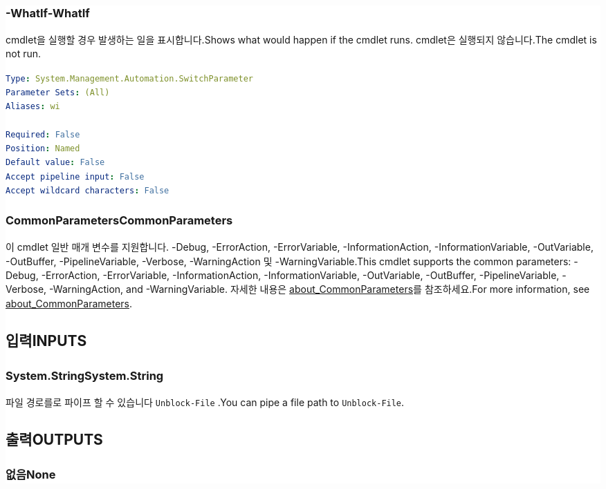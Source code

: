 ### <span data-ttu-id="95284-141">-WhatIf</span><span class="sxs-lookup"><span data-stu-id="95284-141">-WhatIf</span></span>

<span data-ttu-id="95284-142">cmdlet을 실행할 경우 발생하는 일을 표시합니다.</span><span class="sxs-lookup"><span data-stu-id="95284-142">Shows what would happen if the cmdlet runs.</span></span> <span data-ttu-id="95284-143">cmdlet은 실행되지 않습니다.</span><span class="sxs-lookup"><span data-stu-id="95284-143">The cmdlet is not run.</span></span>

```yaml
Type: System.Management.Automation.SwitchParameter
Parameter Sets: (All)
Aliases: wi

Required: False
Position: Named
Default value: False
Accept pipeline input: False
Accept wildcard characters: False
```

### <span data-ttu-id="95284-144">CommonParameters</span><span class="sxs-lookup"><span data-stu-id="95284-144">CommonParameters</span></span>

<span data-ttu-id="95284-145">이 cmdlet 일반 매개 변수를 지원합니다. -Debug, -ErrorAction, -ErrorVariable, -InformationAction, -InformationVariable, -OutVariable, -OutBuffer, -PipelineVariable, -Verbose, -WarningAction 및 -WarningVariable.</span><span class="sxs-lookup"><span data-stu-id="95284-145">This cmdlet supports the common parameters: -Debug, -ErrorAction, -ErrorVariable, -InformationAction, -InformationVariable, -OutVariable, -OutBuffer, -PipelineVariable, -Verbose, -WarningAction, and -WarningVariable.</span></span> <span data-ttu-id="95284-146">자세한 내용은 [about_CommonParameters](https://go.microsoft.com/fwlink/?LinkID=113216)를 참조하세요.</span><span class="sxs-lookup"><span data-stu-id="95284-146">For more information, see [about_CommonParameters](https://go.microsoft.com/fwlink/?LinkID=113216).</span></span>

## <span data-ttu-id="95284-147">입력</span><span class="sxs-lookup"><span data-stu-id="95284-147">INPUTS</span></span>

### <span data-ttu-id="95284-148">System.String</span><span class="sxs-lookup"><span data-stu-id="95284-148">System.String</span></span>

<span data-ttu-id="95284-149">파일 경로를로 파이프 할 수 있습니다 `Unblock-File` .</span><span class="sxs-lookup"><span data-stu-id="95284-149">You can pipe a file path to `Unblock-File`.</span></span>

## <span data-ttu-id="95284-150">출력</span><span class="sxs-lookup"><span data-stu-id="95284-150">OUTPUTS</span></span>

### <span data-ttu-id="95284-151">없음</span><span class="sxs-lookup"><span data-stu-id="95284-151">None</span></span>
